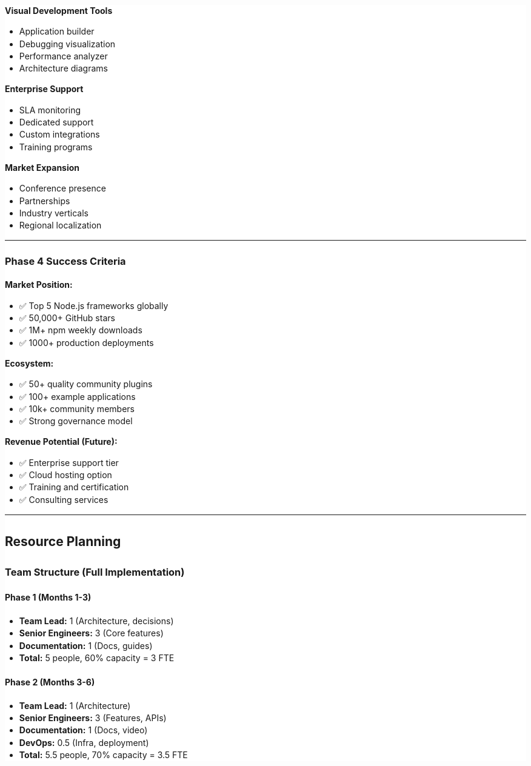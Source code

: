 **Visual Development Tools**
- Application builder
- Debugging visualization
- Performance analyzer
- Architecture diagrams

**Enterprise Support**
- SLA monitoring
- Dedicated support
- Custom integrations
- Training programs

**Market Expansion**
- Conference presence
- Partnerships
- Industry verticals
- Regional localization

---

### Phase 4 Success Criteria

**Market Position:**
- ✅ Top 5 Node.js frameworks globally
- ✅ 50,000+ GitHub stars
- ✅ 1M+ npm weekly downloads
- ✅ 1000+ production deployments

**Ecosystem:**
- ✅ 50+ quality community plugins
- ✅ 100+ example applications
- ✅ 10k+ community members
- ✅ Strong governance model

**Revenue Potential (Future):**
- ✅ Enterprise support tier
- ✅ Cloud hosting option
- ✅ Training and certification
- ✅ Consulting services

---

## Resource Planning

### Team Structure (Full Implementation)

#### Phase 1 (Months 1-3)
- **Team Lead:** 1 (Architecture, decisions)
- **Senior Engineers:** 3 (Core features)
- **Documentation:** 1 (Docs, guides)
- **Total:** 5 people, 60% capacity = 3 FTE

#### Phase 2 (Months 3-6)
- **Team Lead:** 1 (Architecture)
- **Senior Engineers:** 3 (Features, APIs)
- **Documentation:** 1 (Docs, video)
- **DevOps:** 0.5 (Infra, deployment)
- **Total:** 5.5 people, 70% capacity = 3.5 FTE
